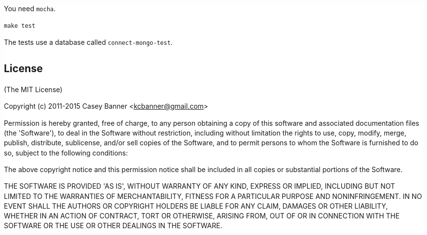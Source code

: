 You need `mocha`.

    make test

The tests use a database called `connect-mongo-test`.

## License

(The MIT License)

Copyright (c) 2011-2015 Casey Banner &lt;kcbanner@gmail.com&gt;

Permission is hereby granted, free of charge, to any person obtaining
a copy of this software and associated documentation files (the
'Software'), to deal in the Software without restriction, including
without limitation the rights to use, copy, modify, merge, publish,
distribute, sublicense, and/or sell copies of the Software, and to
permit persons to whom the Software is furnished to do so, subject to
the following conditions:

The above copyright notice and this permission notice shall be
included in all copies or substantial portions of the Software.

THE SOFTWARE IS PROVIDED 'AS IS', WITHOUT WARRANTY OF ANY KIND,
EXPRESS OR IMPLIED, INCLUDING BUT NOT LIMITED TO THE WARRANTIES OF
MERCHANTABILITY, FITNESS FOR A PARTICULAR PURPOSE AND NONINFRINGEMENT.
IN NO EVENT SHALL THE AUTHORS OR COPYRIGHT HOLDERS BE LIABLE FOR ANY
CLAIM, DAMAGES OR OTHER LIABILITY, WHETHER IN AN ACTION OF CONTRACT,
TORT OR OTHERWISE, ARISING FROM, OUT OF OR IN CONNECTION WITH THE
SOFTWARE OR THE USE OR OTHER DEALINGS IN THE SOFTWARE.
